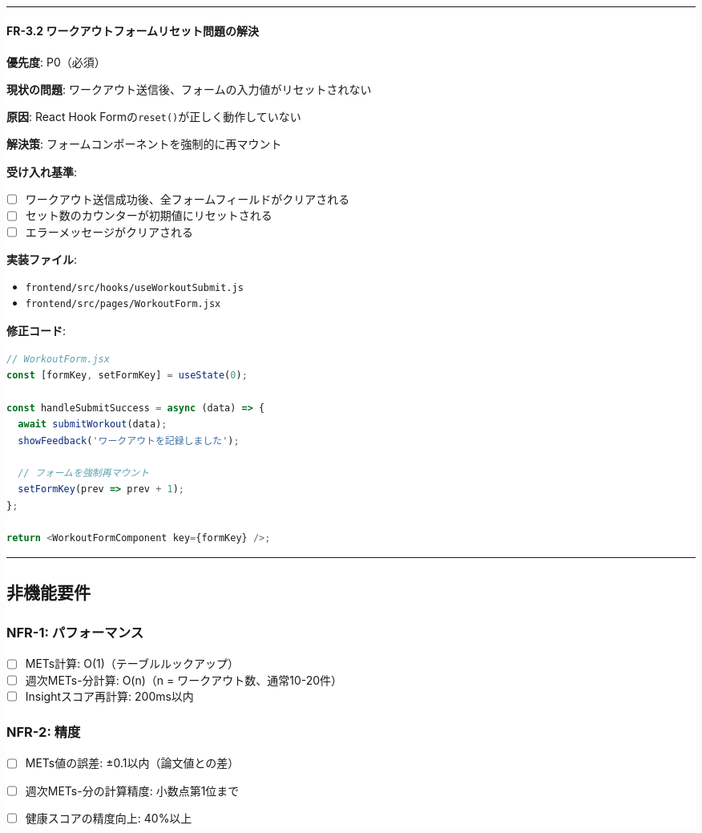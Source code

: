 ```javascript
```

---

#### FR-3.2 ワークアウトフォームリセット問題の解決
**優先度**: P0（必須）

**現状の問題**:
ワークアウト送信後、フォームの入力値がリセットされない

**原因**:
React Hook Formの`reset()`が正しく動作していない

**解決策**:
フォームコンポーネントを強制的に再マウント

**受け入れ基準**:
- [ ] ワークアウト送信成功後、全フォームフィールドがクリアされる
- [ ] セット数のカウンターが初期値にリセットされる
- [ ] エラーメッセージがクリアされる

**実装ファイル**:
- `frontend/src/hooks/useWorkoutSubmit.js`
- `frontend/src/pages/WorkoutForm.jsx`

**修正コード**:
```javascript
// WorkoutForm.jsx
const [formKey, setFormKey] = useState(0);

const handleSubmitSuccess = async (data) => {
  await submitWorkout(data);
  showFeedback('ワークアウトを記録しました');

  // フォームを強制再マウント
  setFormKey(prev => prev + 1);
};

return <WorkoutFormComponent key={formKey} />;
```

---

## 非機能要件

### NFR-1: パフォーマンス
- [ ] METs計算: O(1)（テーブルルックアップ）
- [ ] 週次METs-分計算: O(n)（n = ワークアウト数、通常10-20件）
- [ ] Insightスコア再計算: 200ms以内

### NFR-2: 精度
- [ ] METs値の誤差: ±0.1以内（論文値との差）
- [ ] 週次METs-分の計算精度: 小数点第1位まで
- [ ] 健康スコアの精度向上: 40%以上


  [exercise: string]: {